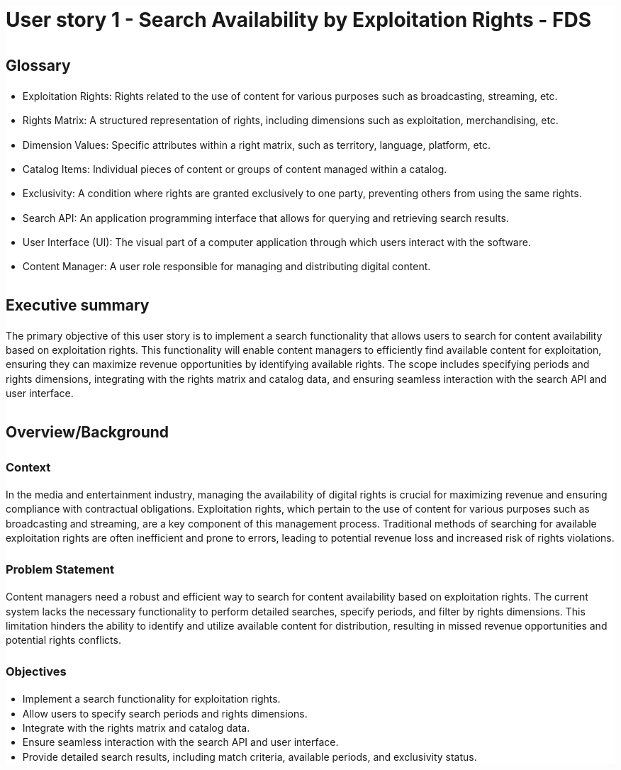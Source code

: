# User story 1 - Search Availability by Exploitation Rights - FDS

## Glossary

- Exploitation Rights: Rights related to the use of content for various purposes such as broadcasting, streaming, etc.

- Rights Matrix: A structured representation of rights, including dimensions such as exploitation, merchandising, etc.
- Dimension Values: Specific attributes within a right matrix, such as territory, language, platform, etc.
- Catalog Items: Individual pieces of content or groups of content managed within a catalog.
- Exclusivity: A condition where rights are granted exclusively to one party, preventing others from using the same rights.
- Search API: An application programming interface that allows for querying and retrieving search results.
- User Interface (UI): The visual part of a computer application through which users interact with the software.
- Content Manager: A user role responsible for managing and distributing digital content.

## Executive summary

The primary objective of this user story is to implement a search functionality that allows users to search for content availability based on exploitation rights. This functionality will enable content managers to efficiently find available content for exploitation, ensuring they can maximize revenue opportunities by identifying available rights. The scope includes specifying periods and rights dimensions, integrating with the rights matrix and catalog data, and ensuring seamless interaction with the search API and user interface.

## Overview/Background

### Context
In the media and entertainment industry, managing the availability of digital rights is crucial for maximizing revenue and ensuring compliance with contractual obligations. Exploitation rights, which pertain to the use of content for various purposes such as broadcasting and streaming, are a key component of this management process. Traditional methods of searching for available exploitation rights are often inefficient and prone to errors, leading to potential revenue loss and increased risk of rights violations.

### Problem Statement

Content managers need a robust and efficient way to search for content availability based on exploitation rights. The current system lacks the necessary functionality to perform detailed searches, specify periods, and filter by rights dimensions. This limitation hinders the ability to identify and utilize available content for distribution, resulting in missed revenue opportunities and potential rights conflicts.

### Objectives
- Implement a search functionality for exploitation rights.
- Allow users to specify search periods and rights dimensions.
- Integrate with the rights matrix and catalog data.
- Ensure seamless interaction with the search API and user interface.
- Provide detailed search results, including match criteria, available periods, and exclusivity status.
